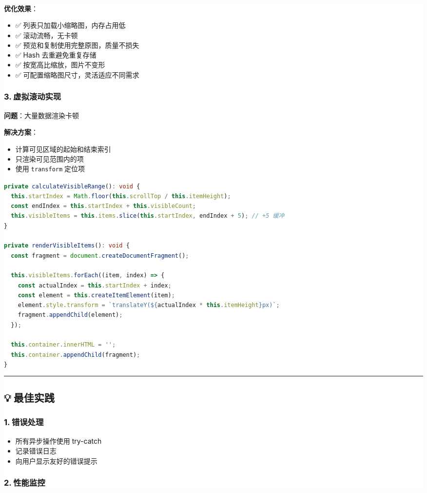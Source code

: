 **优化效果**：

- ✅ 列表只加载小缩略图，内存占用低
- ✅ 滚动流畅，无卡顿
- ✅ 预览和复制使用完整原图，质量不损失
- ✅ Hash 去重避免重复存储
- ✅ 按宽高比缩放，图片不变形
- ✅ 可配置缩略图尺寸，灵活适应不同需求

### 3. 虚拟滚动实现

**问题**：大量数据渲染卡顿

**解决方案**：

- 计算可见区域的起始和结束索引
- 只渲染可见范围内的项
- 使用 `transform` 定位项

```typescript
private calculateVisibleRange(): void {
  this.startIndex = Math.floor(this.scrollTop / this.itemHeight);
  const endIndex = this.startIndex + this.visibleCount;
  this.visibleItems = this.items.slice(this.startIndex, endIndex + 5); // +5 缓冲
}

private renderVisibleItems(): void {
  const fragment = document.createDocumentFragment();

  this.visibleItems.forEach((item, index) => {
    const actualIndex = this.startIndex + index;
    const element = this.createItemElement(item);
    element.style.transform = `translateY(${actualIndex * this.itemHeight}px)`;
    fragment.appendChild(element);
  });

  this.container.innerHTML = '';
  this.container.appendChild(fragment);
}
```

---

## 💡 最佳实践

### 1. 错误处理

- 所有异步操作使用 try-catch
- 记录错误日志
- 向用户显示友好的错误提示

### 2. 性能监控
